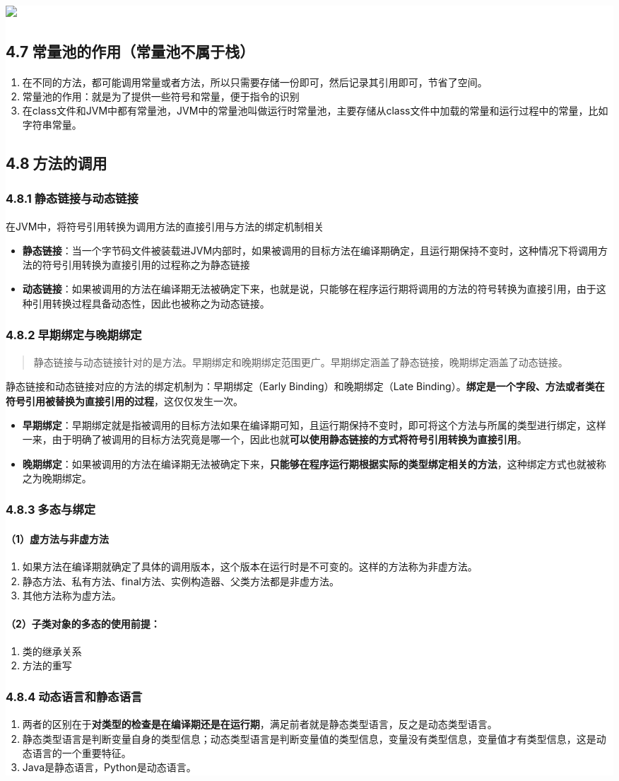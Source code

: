 <img src="https://npm.elemecdn.com/youthlql@1.0.8/JVM/chapter_004/0031.png">



## 4.7 **常量池的作用**（常量池不属于栈）

1. 在不同的方法，都可能调用常量或者方法，所以只需要存储一份即可，然后记录其引用即可，节省了空间。
2. 常量池的作用：就是为了提供一些符号和常量，便于指令的识别
3. 在class文件和JVM中都有常量池，JVM中的常量池叫做运行时常量池，主要存储从class文件中加载的常量和运行过程中的常量，比如字符串常量。



## 4.8 方法的调用

### 4.8.1 静态链接与动态链接

在JVM中，将符号引用转换为调用方法的直接引用与方法的绑定机制相关

- **静态链接**：当一个字节码文件被装载进JVM内部时，如果被调用的目标方法在编译期确定，且运行期保持不变时，这种情况下将调用方法的符号引用转换为直接引用的过程称之为静态链接

- **动态链接**：如果被调用的方法在编译期无法被确定下来，也就是说，只能够在程序运行期将调用的方法的符号转换为直接引用，由于这种引用转换过程具备动态性，因此也被称之为动态链接。



### 4.8.2 早期绑定与晚期绑定

> 静态链接与动态链接针对的是方法。早期绑定和晚期绑定范围更广。早期绑定涵盖了静态链接，晚期绑定涵盖了动态链接。

静态链接和动态链接对应的方法的绑定机制为：早期绑定（Early Binding）和晚期绑定（Late Binding）。**绑定是一个字段、方法或者类在符号引用被替换为直接引用的过程**，这仅仅发生一次。

- **早期绑定**：早期绑定就是指被调用的目标方法如果在编译期可知，且运行期保持不变时，即可将这个方法与所属的类型进行绑定，这样一来，由于明确了被调用的目标方法究竟是哪一个，因此也就**可以使用静态链接的方式将符号引用转换为直接引用**。

- **晚期绑定**：如果被调用的方法在编译期无法被确定下来，**只能够在程序运行期根据实际的类型绑定相关的方法**，这种绑定方式也就被称之为晚期绑定。



### 4.8.3 多态与绑定

#### （1）虚方法与非虚方法

1. 如果方法在编译期就确定了具体的调用版本，这个版本在运行时是不可变的。这样的方法称为非虚方法。
2. 静态方法、私有方法、final方法、实例构造器、父类方法都是非虚方法。
3. 其他方法称为虚方法。



#### **（2）子类对象的多态的使用前提：**

1. 类的继承关系
2. 方法的重写



### 4.8.4 动态语言和静态语言

1. 两者的区别在于**对类型的检查是在编译期还是在运行期**，满足前者就是静态类型语言，反之是动态类型语言。
2. 静态类型语言是判断变量自身的类型信息；动态类型语言是判断变量值的类型信息，变量没有类型信息，变量值才有类型信息，这是动态语言的一个重要特征。
3. Java是静态语言，Python是动态语言。
